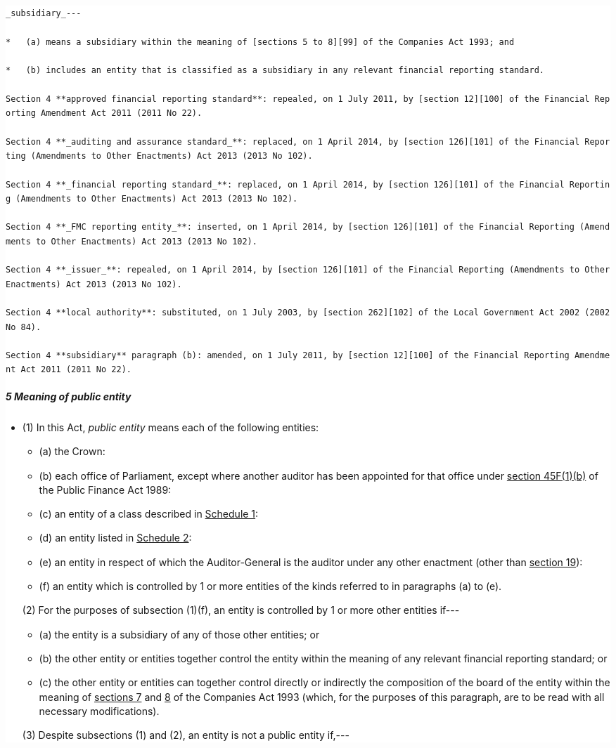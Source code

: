     _subsidiary_---
        
    *   (a) means a subsidiary within the meaning of [sections 5 to 8][99] of the Companies Act 1993; and
    
    *   (b) includes an entity that is classified as a subsidiary in any relevant financial reporting standard.
    
    Section 4 **approved financial reporting standard**: repealed, on 1 July 2011, by [section 12][100] of the Financial Reporting Amendment Act 2011 (2011 No 22).
    
    Section 4 **_auditing and assurance standard_**: replaced, on 1 April 2014, by [section 126][101] of the Financial Reporting (Amendments to Other Enactments) Act 2013 (2013 No 102).
    
    Section 4 **_financial reporting standard_**: replaced, on 1 April 2014, by [section 126][101] of the Financial Reporting (Amendments to Other Enactments) Act 2013 (2013 No 102).
    
    Section 4 **_FMC reporting entity_**: inserted, on 1 April 2014, by [section 126][101] of the Financial Reporting (Amendments to Other Enactments) Act 2013 (2013 No 102).
    
    Section 4 **_issuer_**: repealed, on 1 April 2014, by [section 126][101] of the Financial Reporting (Amendments to Other Enactments) Act 2013 (2013 No 102).
    
    Section 4 **local authority**: substituted, on 1 July 2003, by [section 262][102] of the Local Government Act 2002 (2002 No 84).
    
    Section 4 **subsidiary** paragraph (b): amended, on 1 July 2011, by [section 12][100] of the Financial Reporting Amendment Act 2011 (2011 No 22).

##### 5 Meaning of public entity
    
*   (1) In this Act, _public entity_ means each of the following entities:
        
    *   (a) the Crown:
    
    *   (b) each office of Parliament, except where another auditor has been appointed for that office under [section 45F(1)(b)][103] of the Public Finance Act 1989:
    
    *   (c) an entity of a class described in [Schedule 1][89]:
    
    *   (d) an entity listed in [Schedule 2][90]:
    
    *   (e) an entity in respect of which the Auditor-General is the auditor under any other enactment (other than [section 19][28]):
    
    *   (f) an entity which is controlled by 1 or more entities of the kinds referred to in paragraphs (a) to (e).
    
    (2) For the purposes of subsection (1)(f), an entity is controlled by 1 or more other entities if---
        
    *   (a) the entity is a subsidiary of any of those other entities; or
    
    *   (b) the other entity or entities together control the entity within the meaning of any relevant financial reporting standard; or
    
    *   (c) the other entity or entities can together control directly or indirectly the composition of the board of the entity within the meaning of [sections 7][104] and [8][105] of the Companies Act 1993 (which, for the purposes of this paragraph, are to be read with all necessary modifications).
    
    (3) Despite subsections (1) and (2), an entity is not a public entity if,---
        

[0]: http://www.legislation.govt.nz/act/public/2001/0010/latest/link.aspx?id=DLM2998524
[1]: http://www.legislation.govt.nz/act/public/2001/0010/latest/whole.html#DLM88544
[2]: http://www.legislation.govt.nz/act/public/2001/0010/latest/whole.html#DLM88545
[3]: http://www.legislation.govt.nz/act/public/2001/0010/latest/whole.html#DLM88546
[4]: http://www.legislation.govt.nz/act/public/2001/0010/latest/whole.html#DLM88547
[5]: http://www.legislation.govt.nz/act/public/2001/0010/latest/whole.html#DLM88548
[6]: http://www.legislation.govt.nz/act/public/2001/0010/latest/whole.html#DLM88578
[7]: http://www.legislation.govt.nz/act/public/2001/0010/latest/whole.html#DLM88581
[8]: http://www.legislation.govt.nz/act/public/2001/0010/latest/whole.html#DLM88582
[9]: http://www.legislation.govt.nz/act/public/2001/0010/latest/whole.html#DLM88583
[10]: http://www.legislation.govt.nz/act/public/2001/0010/latest/whole.html#DLM88584
[11]: http://www.legislation.govt.nz/act/public/2001/0010/latest/whole.html#DLM88585
[12]: http://www.legislation.govt.nz/act/public/2001/0010/latest/whole.html#DLM88586
[13]: http://www.legislation.govt.nz/act/public/2001/0010/latest/whole.html#DLM88587
[14]: http://www.legislation.govt.nz/act/public/2001/0010/latest/whole.html#DLM88588
[15]: http://www.legislation.govt.nz/act/public/2001/0010/latest/whole.html#DLM88589
[16]: http://www.legislation.govt.nz/act/public/2001/0010/latest/whole.html#DLM88590
[17]: http://www.legislation.govt.nz/act/public/2001/0010/latest/whole.html#DLM88591
[18]: http://www.legislation.govt.nz/act/public/2001/0010/latest/whole.html#DLM88592
[19]: http://www.legislation.govt.nz/act/public/2001/0010/latest/whole.html#DLM88593
[20]: http://www.legislation.govt.nz/act/public/2001/0010/latest/whole.html#DLM88594
[21]: http://www.legislation.govt.nz/act/public/2001/0010/latest/whole.html#DLM88595
[22]: http://www.legislation.govt.nz/act/public/2001/0010/latest/whole.html#DLM88596
[23]: http://www.legislation.govt.nz/act/public/2001/0010/latest/whole.html#DLM4578009
[24]: http://www.legislation.govt.nz/act/public/2001/0010/latest/whole.html#DLM88598
[25]: http://www.legislation.govt.nz/act/public/2001/0010/latest/whole.html#DLM88599
[26]: http://www.legislation.govt.nz/act/public/2001/0010/latest/whole.html#DLM88900
[27]: http://www.legislation.govt.nz/act/public/2001/0010/latest/whole.html#DLM88901
[28]: http://www.legislation.govt.nz/act/public/2001/0010/latest/whole.html#DLM88902
[29]: http://www.legislation.govt.nz/act/public/2001/0010/latest/whole.html#DLM88903
[30]: http://www.legislation.govt.nz/act/public/2001/0010/latest/whole.html#DLM88904
[31]: http://www.legislation.govt.nz/act/public/2001/0010/latest/whole.html#DLM88905
[32]: http://www.legislation.govt.nz/act/public/2001/0010/latest/whole.html#DLM88906
[33]: http://www.legislation.govt.nz/act/public/2001/0010/latest/whole.html#DLM88907
[34]: http://www.legislation.govt.nz/act/public/2001/0010/latest/whole.html#DLM88908
[35]: http://www.legislation.govt.nz/act/public/2001/0010/latest/whole.html#DLM88909
[36]: http://www.legislation.govt.nz/act/public/2001/0010/latest/whole.html#DLM88910
[37]: http://www.legislation.govt.nz/act/public/2001/0010/latest/whole.html#DLM88911
[38]: http://www.legislation.govt.nz/act/public/2001/0010/latest/whole.html#DLM88912
[39]: http://www.legislation.govt.nz/act/public/2001/0010/latest/whole.html#DLM88913
[40]: http://www.legislation.govt.nz/act/public/2001/0010/latest/whole.html#DLM88914
[41]: http://www.legislation.govt.nz/act/public/2001/0010/latest/whole.html#DLM88915
[42]: http://www.legislation.govt.nz/act/public/2001/0010/latest/whole.html#DLM88916
[43]: http://www.legislation.govt.nz/act/public/2001/0010/latest/whole.html#DLM88917
[44]: http://www.legislation.govt.nz/act/public/2001/0010/latest/whole.html#DLM88918
[45]: http://www.legislation.govt.nz/act/public/2001/0010/latest/whole.html#DLM88919
[46]: http://www.legislation.govt.nz/act/public/2001/0010/latest/whole.html#DLM88920
[47]: http://www.legislation.govt.nz/act/public/2001/0010/latest/whole.html#DLM88921
[48]: http://www.legislation.govt.nz/act/public/2001/0010/latest/whole.html#DLM88922
[49]: http://www.legislation.govt.nz/act/public/2001/0010/latest/whole.html#DLM88923
[50]: http://www.legislation.govt.nz/act/public/2001/0010/latest/whole.html#DLM88924
[51]: http://www.legislation.govt.nz/act/public/2001/0010/latest/whole.html#DLM88925
[52]: http://www.legislation.govt.nz/act/public/2001/0010/latest/whole.html#DLM88928
[53]: http://www.legislation.govt.nz/act/public/2001/0010/latest/whole.html#DLM88931
[54]: http://www.legislation.govt.nz/act/public/2001/0010/latest/whole.html#DLM88932
[55]: http://www.legislation.govt.nz/act/public/2001/0010/latest/whole.html#DLM88933
[56]: http://www.legislation.govt.nz/act/public/2001/0010/latest/whole.html#DLM88934
[57]: http://www.legislation.govt.nz/act/public/2001/0010/latest/whole.html#DLM88935
[58]: http://www.legislation.govt.nz/act/public/2001/0010/latest/whole.html#DLM88936
[59]: http://www.legislation.govt.nz/act/public/2001/0010/latest/whole.html#DLM88937
[60]: http://www.legislation.govt.nz/act/public/2001/0010/latest/whole.html#DLM88939
[61]: http://www.legislation.govt.nz/act/public/2001/0010/latest/whole.html#DLM88940
[62]: http://www.legislation.govt.nz/act/public/2001/0010/latest/whole.html#DLM88941
[63]: http://www.legislation.govt.nz/act/public/2001/0010/latest/whole.html#DLM88942
[64]: http://www.legislation.govt.nz/act/public/2001/0010/latest/whole.html#DLM88944
[65]: http://www.legislation.govt.nz/act/public/2001/0010/latest/whole.html#DLM88945
[66]: http://www.legislation.govt.nz/act/public/2001/0010/latest/whole.html#DLM88947
[67]: http://www.legislation.govt.nz/act/public/2001/0010/latest/whole.html#DLM88949
[68]: http://www.legislation.govt.nz/act/public/2001/0010/latest/whole.html#DLM88951
[69]: http://www.legislation.govt.nz/act/public/2001/0010/latest/whole.html#DLM88953
[70]: http://www.legislation.govt.nz/act/public/2001/0010/latest/whole.html#DLM88955
[71]: http://www.legislation.govt.nz/act/public/2001/0010/latest/whole.html#DLM88956
[72]: http://www.legislation.govt.nz/act/public/2001/0010/latest/whole.html#DLM88957
[73]: http://www.legislation.govt.nz/act/public/2001/0010/latest/whole.html#DLM88958
[74]: http://www.legislation.govt.nz/act/public/2001/0010/latest/whole.html#DLM88959
[75]: http://www.legislation.govt.nz/act/public/2001/0010/latest/whole.html#DLM88960
[76]: http://www.legislation.govt.nz/act/public/2001/0010/latest/whole.html#DLM88961
[77]: http://www.legislation.govt.nz/act/public/2001/0010/latest/whole.html#DLM88962
[78]: http://www.legislation.govt.nz/act/public/2001/0010/latest/whole.html#DLM88963
[79]: http://www.legislation.govt.nz/act/public/2001/0010/latest/whole.html#DLM88964
[80]: http://www.legislation.govt.nz/act/public/2001/0010/latest/whole.html#DLM88965
[81]: http://www.legislation.govt.nz/act/public/2001/0010/latest/whole.html#DLM88966
[82]: http://www.legislation.govt.nz/act/public/2001/0010/latest/whole.html#DLM88967
[83]: http://www.legislation.govt.nz/act/public/2001/0010/latest/whole.html#DLM88968
[84]: http://www.legislation.govt.nz/act/public/2001/0010/latest/whole.html#DLM88969
[85]: http://www.legislation.govt.nz/act/public/2001/0010/latest/whole.html#DLM88970
[86]: http://www.legislation.govt.nz/act/public/2001/0010/latest/whole.html#DLM88971
[87]: http://www.legislation.govt.nz/act/public/2001/0010/latest/whole.html#DLM88972
[88]: http://www.legislation.govt.nz/act/public/2001/0010/latest/whole.html#DLM88973
[89]: http://www.legislation.govt.nz/act/public/2001/0010/latest/whole.html#DLM88974
[90]: http://www.legislation.govt.nz/act/public/2001/0010/latest/whole.html#DLM88987
[91]: http://www.legislation.govt.nz/act/public/2001/0010/latest/whole.html#DLM89103
[92]: http://www.legislation.govt.nz/act/public/2001/0010/latest/whole.html#DLM89120
[93]: http://www.legislation.govt.nz/act/public/2001/0010/latest/link.aspx?id=DLM4632837
[94]: http://www.legislation.govt.nz/act/public/2001/0010/latest/link.aspx?id=DLM98444
[95]: http://www.legislation.govt.nz/act/public/2001/0010/latest/link.aspx?id=DLM160819
[96]: http://www.legislation.govt.nz/act/public/2001/0010/latest/link.aspx?id=DLM4702241
[97]: http://www.legislation.govt.nz/act/public/2001/0010/latest/link.aspx?id=DLM170881
[98]: http://www.legislation.govt.nz/act/public/2001/0010/latest/link.aspx?id=DLM97382
[99]: http://www.legislation.govt.nz/act/public/2001/0010/latest/link.aspx?id=DLM319999
[100]: http://www.legislation.govt.nz/act/public/2001/0010/latest/link.aspx?id=DLM3701759
[101]: http://www.legislation.govt.nz/act/public/2001/0010/latest/link.aspx?id=DLM5740665
[102]: http://www.legislation.govt.nz/act/public/2001/0010/latest/link.aspx?id=DLM174088
[103]: http://www.legislation.govt.nz/act/public/2001/0010/latest/link.aspx?id=DLM162702
[104]: http://www.legislation.govt.nz/act/public/2001/0010/latest/link.aspx?id=DLM320102
[105]: http://www.legislation.govt.nz/act/public/2001/0010/latest/link.aspx?id=DLM320104
[106]: http://www.legislation.govt.nz/act/public/2001/0010/latest/link.aspx?id=DLM328867
[107]: http://www.legislation.govt.nz/act/public/2001/0010/latest/link.aspx?id=DLM3231525
[108]: http://www.legislation.govt.nz/act/public/2001/0010/latest/link.aspx?id=DLM199370
[109]: http://www.legislation.govt.nz/act/public/2001/0010/latest/link.aspx?id=DLM123616
[110]: http://www.legislation.govt.nz/act/public/2001/0010/latest/link.aspx?id=DLM123633
[111]: http://www.legislation.govt.nz/act/public/2001/0010/latest/link.aspx?id=DLM296638
[112]: http://www.legislation.govt.nz/act/public/2001/0010/latest/link.aspx?id=DLM328793
[113]: http://www.legislation.govt.nz/act/public/2001/0010/latest/link.aspx?id=DLM65366
[114]: http://www.legislation.govt.nz/act/public/2001/0010/latest/link.aspx?id=DLM65368
[115]: http://www.legislation.govt.nz/act/public/2001/0010/latest/link.aspx?id=DLM65371
[116]: http://www.legislation.govt.nz/act/public/2001/0010/latest/link.aspx?id=DLM4632946
[117]: http://www.legislation.govt.nz/act/public/2001/0010/latest/link.aspx?id=DLM3231465
[118]: http://www.legislation.govt.nz/act/public/2001/0010/latest/link.aspx?id=DLM5326333
[119]: http://www.legislation.govt.nz/act/public/2001/0010/latest/link.aspx?id=DLM162464
[120]: http://www.legislation.govt.nz/act/public/2001/0010/latest/link.aspx?id=DLM3360714
[121]: http://www.legislation.govt.nz/act/public/2001/0010/latest/link.aspx?id=DLM3360067
[122]: http://www.legislation.govt.nz/act/public/2001/0010/latest/link.aspx?id=DLM3359902
[123]: http://www.legislation.govt.nz/act/public/2001/0010/latest/link.aspx?id=DLM403276
[124]: http://www.legislation.govt.nz/act/public/2001/0010/latest/link.aspx?id=DLM1513260
[125]: http://www.legislation.govt.nz/act/public/2001/0010/latest/link.aspx?id=DLM1513263
[126]: http://www.legislation.govt.nz/act/public/2001/0010/latest/link.aspx?id=DLM1523176
[127]: http://www.legislation.govt.nz/act/public/2001/0010/latest/link.aspx?id=DLM174092
[128]: http://www.legislation.govt.nz/act/public/2001/0010/latest/link.aspx?id=DLM419289
[129]: http://www.legislation.govt.nz/act/public/2001/0010/latest/link.aspx?id=DLM301338
[130]: http://www.legislation.govt.nz/act/public/2001/0010/latest/link.aspx?id=DLM446000
[131]: http://www.legislation.govt.nz/act/public/2001/0010/latest/link.aspx?id=DLM444310
[132]: http://www.legislation.govt.nz/act/public/2001/0010/latest/link.aspx?id=DLM379823
[133]: http://www.legislation.govt.nz/act/public/2001/0010/latest/link.aspx?id=DLM174229
[134]: http://www.legislation.govt.nz/act/public/2001/0010/latest/link.aspx?id=DLM3339827
[135]: http://www.legislation.govt.nz/act/public/2001/0010/latest/link.aspx?id=DLM5466801
[136]: http://www.legislation.govt.nz/act/public/2001/0010/latest/link.aspx?id=DLM329641
[137]: http://www.legislation.govt.nz/act/public/2001/0010/latest/link.aspx?id=DLM130706
[138]: http://www.legislation.govt.nz/act/public/2001/0010/latest/link.aspx?id=DLM175958
[139]: http://www.legislation.govt.nz/act/public/2001/0010/latest/link.aspx?id=DLM267772
[140]: http://www.legislation.govt.nz/act/public/2001/0010/latest/link.aspx?id=DLM3339731
[141]: http://www.legislation.govt.nz/act/public/2001/0010/latest/link.aspx?id=DLM3340037
[142]: http://www.legislation.govt.nz/act/public/2001/0010/latest/link.aspx?id=DLM276326
[143]: http://www.legislation.govt.nz/act/public/2001/0010/latest/link.aspx?id=DLM163652
[144]: http://www.legislation.govt.nz/act/public/2001/0010/latest/link.aspx?id=DLM163544
[145]: http://www.legislation.govt.nz/act/public/2001/0010/latest/link.aspx?id=DLM131688
[146]: http://www.legislation.govt.nz/act/public/2001/0010/latest/link.aspx?id=DLM246958
[147]: http://www.legislation.govt.nz/act/public/2001/0010/latest/link.aspx?id=DLM394158
[148]: http://www.legislation.govt.nz/act/public/2001/0010/latest/link.aspx?id=DLM355084
[149]: http://www.legislation.govt.nz/act/public/2001/0010/latest/link.aspx?id=DLM3339984
[150]: http://www.legislation.govt.nz/act/public/2001/0010/latest/link.aspx?id=DLM331111
[151]: http://www.legislation.govt.nz/act/public/2001/0010/latest/link.aspx?id=DLM97748